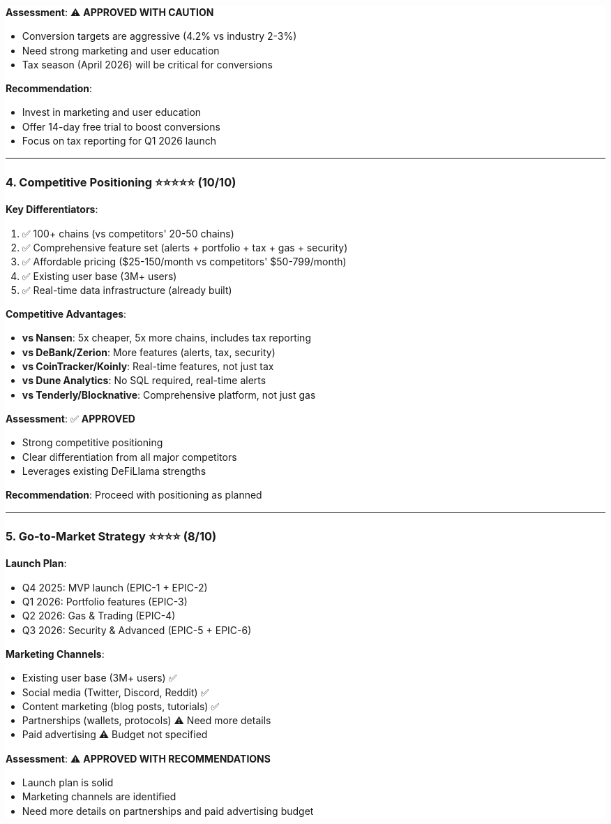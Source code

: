 **Assessment**: ⚠️ **APPROVED WITH CAUTION**
- Conversion targets are aggressive (4.2% vs industry 2-3%)
- Need strong marketing and user education
- Tax season (April 2026) will be critical for conversions

**Recommendation**: 
- Invest in marketing and user education
- Offer 14-day free trial to boost conversions
- Focus on tax reporting for Q1 2026 launch

---

### 4. Competitive Positioning ⭐⭐⭐⭐⭐ (10/10)

**Key Differentiators**:
1. ✅ 100+ chains (vs competitors' 20-50 chains)
2. ✅ Comprehensive feature set (alerts + portfolio + tax + gas + security)
3. ✅ Affordable pricing ($25-150/month vs competitors' $50-799/month)
4. ✅ Existing user base (3M+ users)
5. ✅ Real-time data infrastructure (already built)

**Competitive Advantages**:
- **vs Nansen**: 5x cheaper, 5x more chains, includes tax reporting
- **vs DeBank/Zerion**: More features (alerts, tax, security)
- **vs CoinTracker/Koinly**: Real-time features, not just tax
- **vs Dune Analytics**: No SQL required, real-time alerts
- **vs Tenderly/Blocknative**: Comprehensive platform, not just gas

**Assessment**: ✅ **APPROVED**
- Strong competitive positioning
- Clear differentiation from all major competitors
- Leverages existing DeFiLlama strengths

**Recommendation**: Proceed with positioning as planned

---

### 5. Go-to-Market Strategy ⭐⭐⭐⭐ (8/10)

**Launch Plan**:
- Q4 2025: MVP launch (EPIC-1 + EPIC-2)
- Q1 2026: Portfolio features (EPIC-3)
- Q2 2026: Gas & Trading (EPIC-4)
- Q3 2026: Security & Advanced (EPIC-5 + EPIC-6)

**Marketing Channels**:
- Existing user base (3M+ users) ✅
- Social media (Twitter, Discord, Reddit) ✅
- Content marketing (blog posts, tutorials) ✅
- Partnerships (wallets, protocols) ⚠️ Need more details
- Paid advertising ⚠️ Budget not specified

**Assessment**: ⚠️ **APPROVED WITH RECOMMENDATIONS**
- Launch plan is solid
- Marketing channels are identified
- Need more details on partnerships and paid advertising budget
